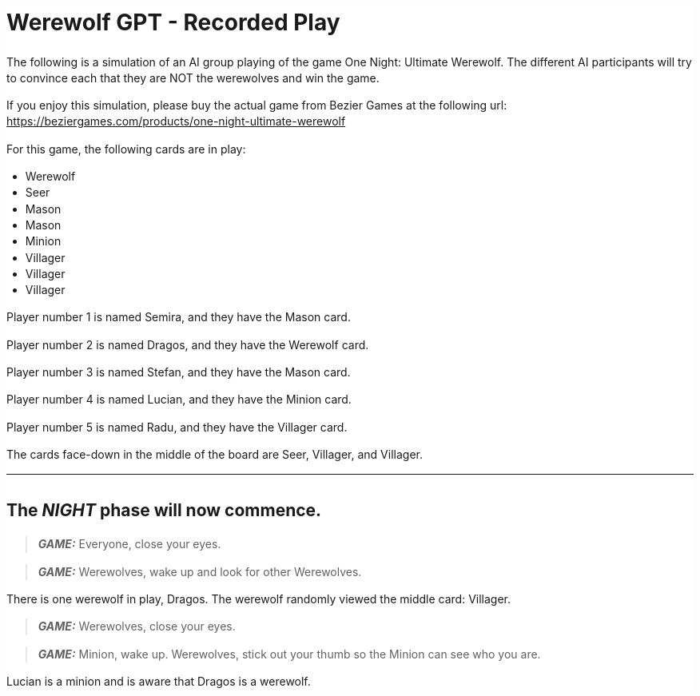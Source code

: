 # Werewolf GPT - Recorded Play



The following is a simulation of an AI group playing of the game One Night: Ultimate Werewolf. The different AI participants will try to convince each that they are NOT the werewolves and win the game.

If you enjoy this simulation, please buy the actual game from Bezier Games at the following url: https://beziergames.com/products/one-night-ultimate-werewolf

For this game, the following cards are in play:


* Werewolf
* Seer
* Mason
* Mason
* Minion
* Villager
* Villager
* Villager


Player number 1 is named Semira, and they have the Mason card.


Player number 2 is named Dragos, and they have the Werewolf card.


Player number 3 is named Stefan, and they have the Mason card.


Player number 4 is named Lucian, and they have the Minion card.


Player number 5 is named Radu, and they have the Villager card.


The cards face-down in the middle of the board are Seer, Villager, and Villager.


---

## The ***NIGHT*** phase will now commence.


>***GAME:*** Everyone, close your eyes.


>***GAME:*** Werewolves, wake up and look for other Werewolves.


There is one werewolf in play, Dragos. The werewolf randomly viewed the middle card: Villager.


>***GAME:*** Werewolves, close your eyes.


>***GAME:*** Minion, wake up. Werewolves, stick out your thumb so the Minion can see who you are.


Lucian is a minion and is aware that Dragos is a werewolf.

